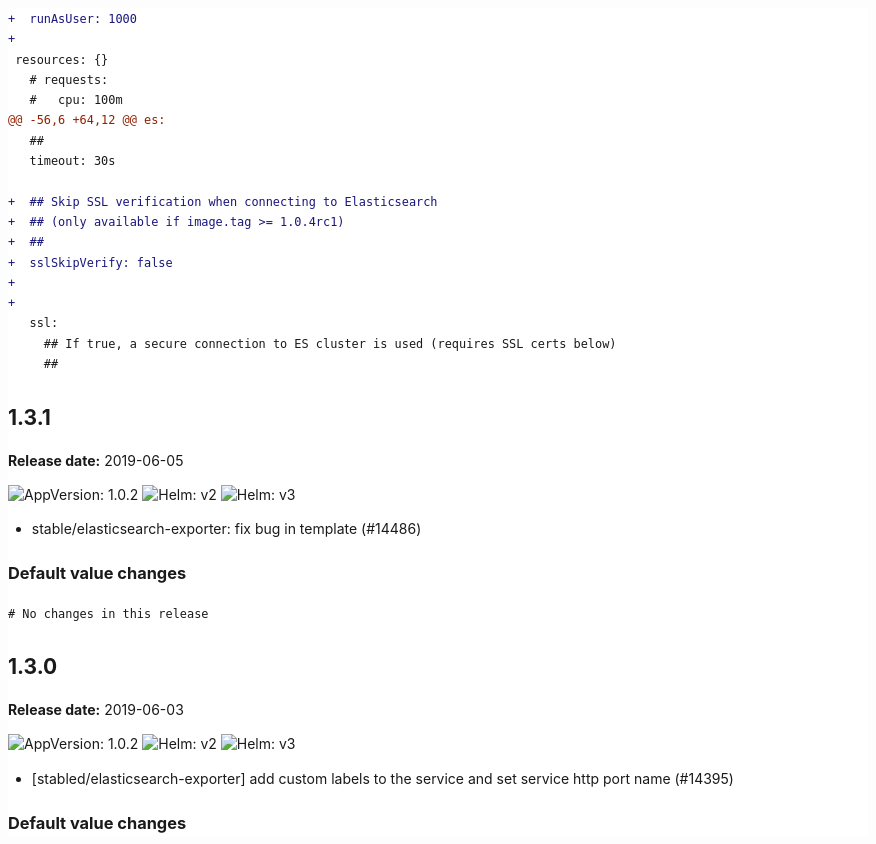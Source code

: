 ```diff
+  runAsUser: 1000
+
 resources: {}
   # requests:
   #   cpu: 100m
@@ -56,6 +64,12 @@ es:
   ##
   timeout: 30s
 
+  ## Skip SSL verification when connecting to Elasticsearch
+  ## (only available if image.tag >= 1.0.4rc1)
+  ##
+  sslSkipVerify: false
+
+
   ssl:
     ## If true, a secure connection to ES cluster is used (requires SSL certs below)
     ##

```

## 1.3.1

**Release date:** 2019-06-05

![AppVersion: 1.0.2](https://img.shields.io/static/v1?label=AppVersion&message=1.0.2&color=success)
![Helm: v2](https://img.shields.io/static/v1?label=Helm&message=v2&color=inactive&logo=helm)
![Helm: v3](https://img.shields.io/static/v1?label=Helm&message=v3&color=informational&logo=helm)

* stable/elasticsearch-exporter: fix bug in template (#14486)

### Default value changes

```diff
# No changes in this release
```

## 1.3.0

**Release date:** 2019-06-03

![AppVersion: 1.0.2](https://img.shields.io/static/v1?label=AppVersion&message=1.0.2&color=success)
![Helm: v2](https://img.shields.io/static/v1?label=Helm&message=v2&color=inactive&logo=helm)
![Helm: v3](https://img.shields.io/static/v1?label=Helm&message=v3&color=informational&logo=helm)

* [stabled/elasticsearch-exporter] add custom labels to the service and set service http port name (#14395)

### Default value changes
